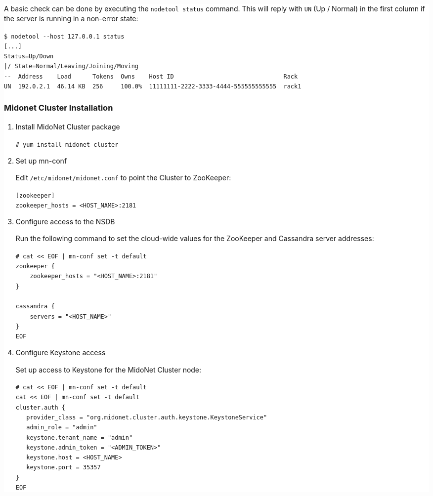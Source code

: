    A basic check can be done by executing the `nodetool status` command. This
   will reply with `UN` (Up / Normal) in the first column if the server is
   running in a non-error state:

   ```
   $ nodetool --host 127.0.0.1 status
   [...]
   Status=Up/Down
   |/ State=Normal/Leaving/Joining/Moving
   --  Address    Load      Tokens  Owns    Host ID                               Rack
   UN  192.0.2.1  46.14 KB  256     100.0%  11111111-2222-3333-4444-555555555555  rack1
   ```

### Midonet Cluster Installation

1. Install MidoNet Cluster package

   ```
   # yum install midonet-cluster
   ```

2. Set up mn-conf

   Edit `/etc/midonet/midonet.conf` to point the Cluster to ZooKeeper:

   ```
   [zookeeper]
   zookeeper_hosts = <HOST_NAME>:2181
   ```

3. Configure access to the NSDB

   Run the following command to set the cloud-wide values for the ZooKeeper and
   Cassandra server addresses:

   ```
   # cat << EOF | mn-conf set -t default
   zookeeper {
       zookeeper_hosts = "<HOST_NAME>:2181"
   }

   cassandra {
       servers = "<HOST_NAME>"
   }
   EOF
   ```

4. Configure Keystone access

   Set up access to Keystone for the MidoNet Cluster node:

   ```
   # cat << EOF | mn-conf set -t default
   cat << EOF | mn-conf set -t default
   cluster.auth {
      provider_class = "org.midonet.cluster.auth.keystone.KeystoneService"
      admin_role = "admin"
      keystone.tenant_name = "admin"
      keystone.admin_token = "<ADMIN_TOKEN>"
      keystone.host = <HOST_NAME>
      keystone.port = 35357
   }
   EOF
   ```


[mem]: http://www.midokura.com/midonet-enterprise/ "Midokura Enterprise MidoNet (MEM)"
[mem-docs]: http://docs.midokura.com/ "Midokura Enterprise MidoNet (MEM) Documentation"
[mem-support]: http://www.midokura.com/customer-support/ "Midokura Customer Support"
[mem-qsg-nsdb]: http://docs.midokura.com/docs/latest-en/quick-start-guide/rhel-7_liberty-osp/content/_nsdb_nodes.html
[rhosp8-docs]: https://access.redhat.com/documentation/en/red-hat-openstack-platform/8/director-installation-and-usage/director-installation-and-usage
[rhosp8-docs-oc-tasks]: https://access.redhat.com/documentation/en/red-hat-openstack-platform/8/director-installation-and-usage/chapter-8-performing-tasks-after-overcloud-creation